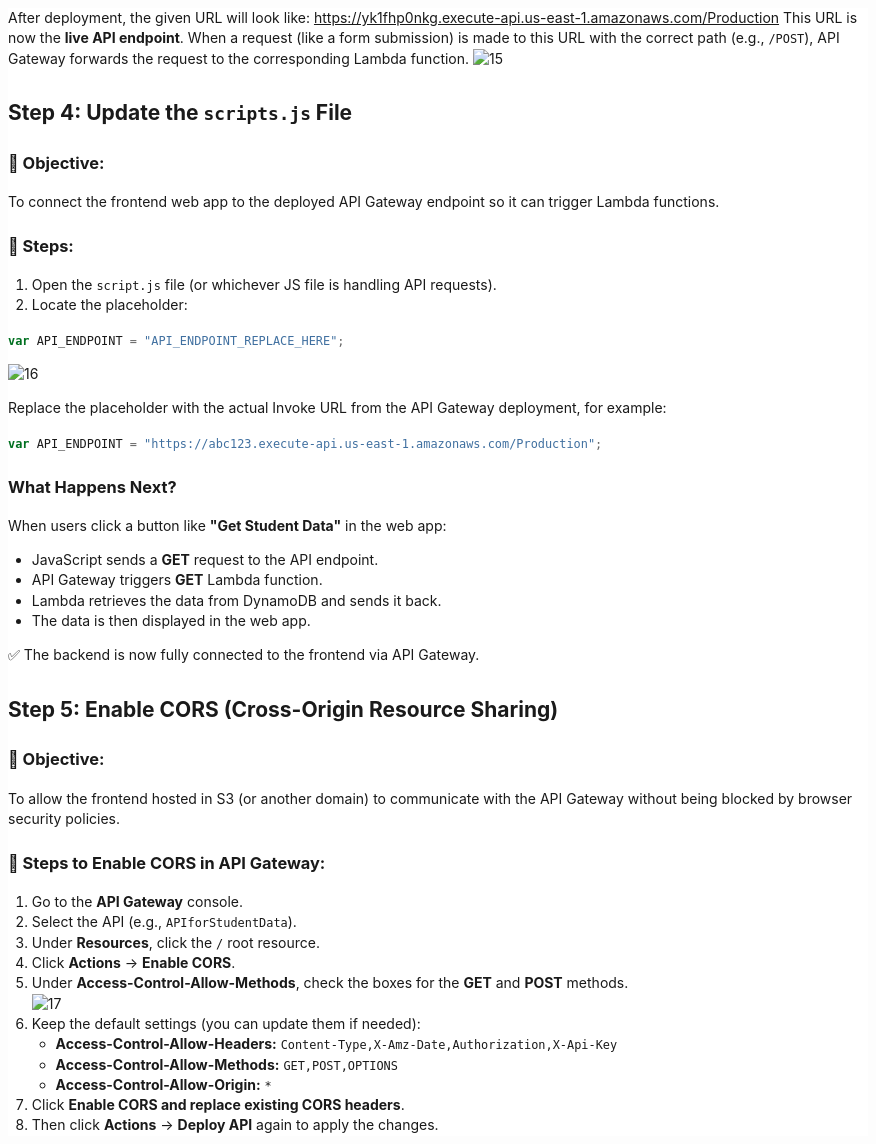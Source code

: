After deployment, the given URL will look like:
https://yk1fhp0nkg.execute-api.us-east-1.amazonaws.com/Production
This URL is now the **live API endpoint**.
When a request (like a form submission) is made to this URL with the correct path (e.g., `/POST`), API Gateway forwards the request to the corresponding Lambda function.
![15](https://github.com/user-attachments/assets/f52590ba-4581-443d-98c9-ab336dae130e)

## Step 4: Update the `scripts.js` File
### 🎯 Objective:
To connect the frontend web app to the deployed API Gateway endpoint so it can trigger Lambda functions.

### 🧭 Steps:
1. Open the `script.js` file (or whichever JS file is handling API requests).  
2. Locate the placeholder:

```js
var API_ENDPOINT = "API_ENDPOINT_REPLACE_HERE";
```
![16](https://github.com/user-attachments/assets/a97ae022-2504-4a27-8528-cbdb01794b7e)

Replace the placeholder with the actual Invoke URL from the API Gateway deployment, for example:

```js
var API_ENDPOINT = "https://abc123.execute-api.us-east-1.amazonaws.com/Production";
```
### What Happens Next?
When users click a button like **"Get Student Data"** in the web app:  
- JavaScript sends a **GET** request to the API endpoint.  
- API Gateway triggers **GET** Lambda function.  
- Lambda retrieves the data from DynamoDB and sends it back.  
- The data is then displayed in the web app.  

✅ The backend is now fully connected to the frontend via API Gateway.

## Step 5: Enable CORS (Cross-Origin Resource Sharing)
### 🎯 Objective:
To allow the frontend hosted in S3 (or another domain) to communicate with the API Gateway without being blocked by browser security policies.

### 🧭 Steps to Enable CORS in API Gateway:
1. Go to the **API Gateway** console.  
2. Select the API (e.g., `APIforStudentData`).  
3. Under **Resources**, click the `/` root resource.  
4. Click **Actions** → **Enable CORS**.  
5. Under **Access-Control-Allow-Methods**, check the boxes for the **GET** and **POST** methods.  
![17](https://github.com/user-attachments/assets/17611ccc-ca77-4bc8-977b-1e6680d8c3c7)
6. Keep the default settings (you can update them if needed):
   - **Access-Control-Allow-Headers:** `Content-Type,X-Amz-Date,Authorization,X-Api-Key`
   - **Access-Control-Allow-Methods:** `GET,POST,OPTIONS`
   - **Access-Control-Allow-Origin:** `*`
7. Click **Enable CORS and replace existing CORS headers**.
8. Then click **Actions** → **Deploy API** again to apply the changes.
